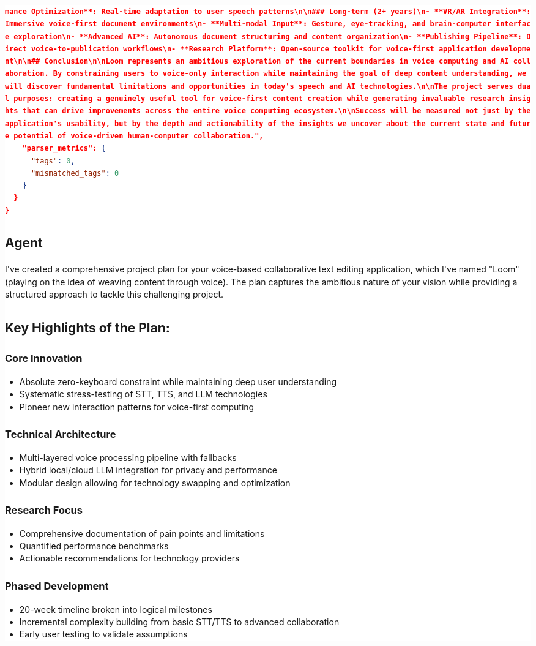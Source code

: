 ```json
mance Optimization**: Real-time adaptation to user speech patterns\n\n### Long-term (2+ years)\n- **VR/AR Integration**: Immersive voice-first document environments\n- **Multi-modal Input**: Gesture, eye-tracking, and brain-computer interface exploration\n- **Advanced AI**: Autonomous document structuring and content organization\n- **Publishing Pipeline**: Direct voice-to-publication workflows\n- **Research Platform**: Open-source toolkit for voice-first application development\n\n## Conclusion\n\nLoom represents an ambitious exploration of the current boundaries in voice computing and AI collaboration. By constraining users to voice-only interaction while maintaining the goal of deep content understanding, we will discover fundamental limitations and opportunities in today's speech and AI technologies.\n\nThe project serves dual purposes: creating a genuinely useful tool for voice-first content creation while generating invaluable research insights that can drive improvements across the entire voice computing ecosystem.\n\nSuccess will be measured not just by the application's usability, but by the depth and actionability of the insights we uncover about the current state and future potential of voice-driven human-computer collaboration.",
    "parser_metrics": {
      "tags": 0,
      "mismatched_tags": 0
    }
  }
}
```

## Agent

I've created a comprehensive project plan for your voice-based collaborative text editing application, which I've named "Loom" (playing on the idea of weaving content through voice). The plan captures the ambitious nature of your vision while providing a structured approach to tackle this challenging project.

## Key Highlights of the Plan:

### **Core Innovation**
- Absolute zero-keyboard constraint while maintaining deep user understanding
- Systematic stress-testing of STT, TTS, and LLM technologies
- Pioneer new interaction patterns for voice-first computing

### **Technical Architecture**
- Multi-layered voice processing pipeline with fallbacks
- Hybrid local/cloud LLM integration for privacy and performance
- Modular design allowing for technology swapping and optimization

### **Research Focus**
- Comprehensive documentation of pain points and limitations
- Quantified performance benchmarks
- Actionable recommendations for technology providers

### **Phased Development**
- 20-week timeline broken into logical milestones
- Incremental complexity building from basic STT/TTS to advanced collaboration
- Early user testing to validate assumptions
